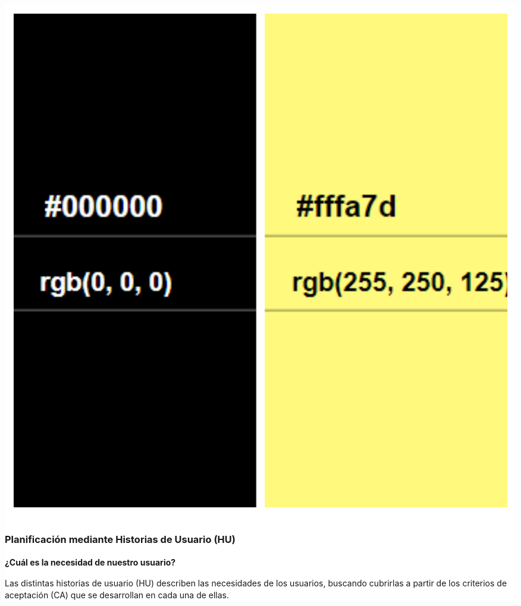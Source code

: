 ![Colores](image_readme/colores.jpg)

### Planificación mediante Historias de Usuario (HU)

**¿Cuál es la necesidad de nuestro usuario?**

Las distintas historias de usuario (HU) describen las necesidades de los usuarios, buscando cubrirlas a partir de los criterios de aceptación (CA) que se desarrollan en cada una de ellas.
